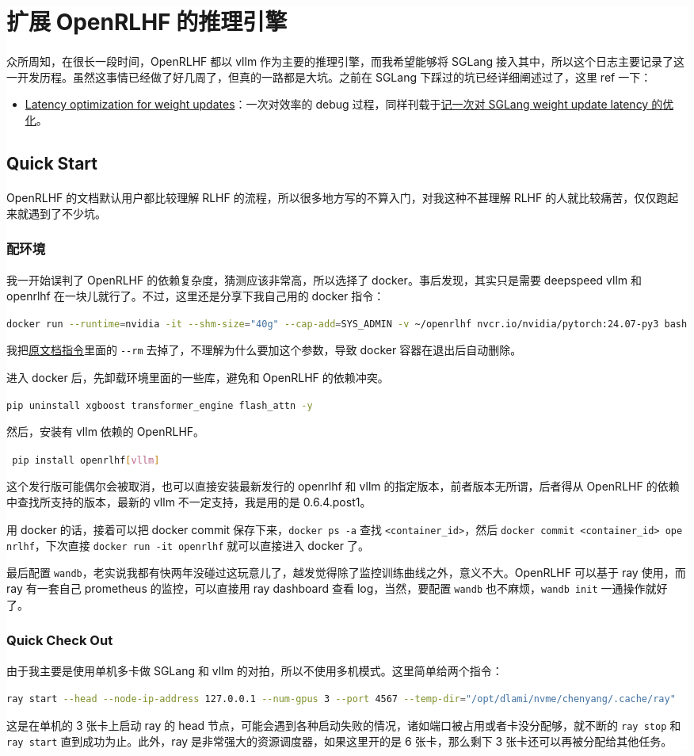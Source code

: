 # 扩展 OpenRLHF 的推理引擎

众所周知，在很长一段时间，OpenRLHF 都以 vllm 作为主要的推理引擎，而我希望能够将 SGLang 接入其中，所以这个日志主要记录了这一开发历程。虽然这事情已经做了好几周了，但真的一路都是大坑。之前在 SGLang 下踩过的坑已经详细阐述过了，这里 ref 一下：

- [Latency optimization for weight updates](./sglang/latency-accelerte-for-weight-updates/readme.md)：一次对效率的 debug 过程，同样刊载于[记一次对 SGLang weight update latency 的优化](https://zhuanlan.zhihu.com/p/9908228168)。

## Quick Start

OpenRLHF 的文档默认用户都比较理解 RLHF 的流程，所以很多地方写的不算入门，对我这种不甚理解 RLHF 的人就比较痛苦，仅仅跑起来就遇到了不少坑。

### 配环境

我一开始误判了 OpenRLHF 的依赖复杂度，猜测应该非常高，所以选择了 docker。事后发现，其实只是需要 deepspeed vllm 和 openrlhf 在一块儿就行了。不过，这里还是分享下我自己用的 docker 指令：

```bash
docker run --runtime=nvidia -it --shm-size="40g" --cap-add=SYS_ADMIN -v ~/openrlhf nvcr.io/nvidia/pytorch:24.07-py3 bash
```

我把[原文档指令](https://openrlhf.readthedocs.io/en/latest/quick_start.html#installation)里面的 `--rm` 去掉了，不理解为什么要加这个参数，导致 docker 容器在退出后自动删除。

进入 docker 后，先卸载环境里面的一些库，避免和 OpenRLHF 的依赖冲突。

```bash
pip uninstall xgboost transformer_engine flash_attn -y
```

然后，安装有 vllm 依赖的 OpenRLHF。

```bash
 pip install openrlhf[vllm]
```

这个发行版可能偶尔会被取消，也可以直接安装最新发行的 openrlhf 和 vllm 的指定版本，前者版本无所谓，后者得从 OpenRLHF 的依赖中查找所支持的版本，最新的 vllm 不一定支持，我是用的是 0.6.4.post1。

用 docker 的话，接着可以把 docker commit 保存下来，`docker ps -a` 查找 `<container_id>`，然后 `docker commit <container_id> openrlhf`，下次直接 `docker run -it openrlhf` 就可以直接进入 docker 了。

最后配置 `wandb`，老实说我都有快两年没碰过这玩意儿了，越发觉得除了监控训练曲线之外，意义不大。OpenRLHF 可以基于 ray 使用，而 ray 有一套自己 prometheus 的监控，可以直接用 ray dashboard 查看 log，当然，要配置 `wandb` 也不麻烦，`wandb init` 一通操作就好了。

### Quick Check Out

由于我主要是使用单机多卡做 SGLang 和 vllm 的对拍，所以不使用多机模式。这里简单给两个指令：

```bash
ray start --head --node-ip-address 127.0.0.1 --num-gpus 3 --port 4567 --temp-dir="/opt/dlami/nvme/chenyang/.cache/ray"
```

这是在单机的 3 张卡上启动 ray 的 head 节点，可能会遇到各种启动失败的情况，诸如端口被占用或者卡没分配够，就不断的 `ray stop` 和 `ray start` 直到成功为止。此外，ray 是非常强大的资源调度器，如果这里开的是 6 张卡，那么剩下 3 张卡还可以再被分配给其他任务。
